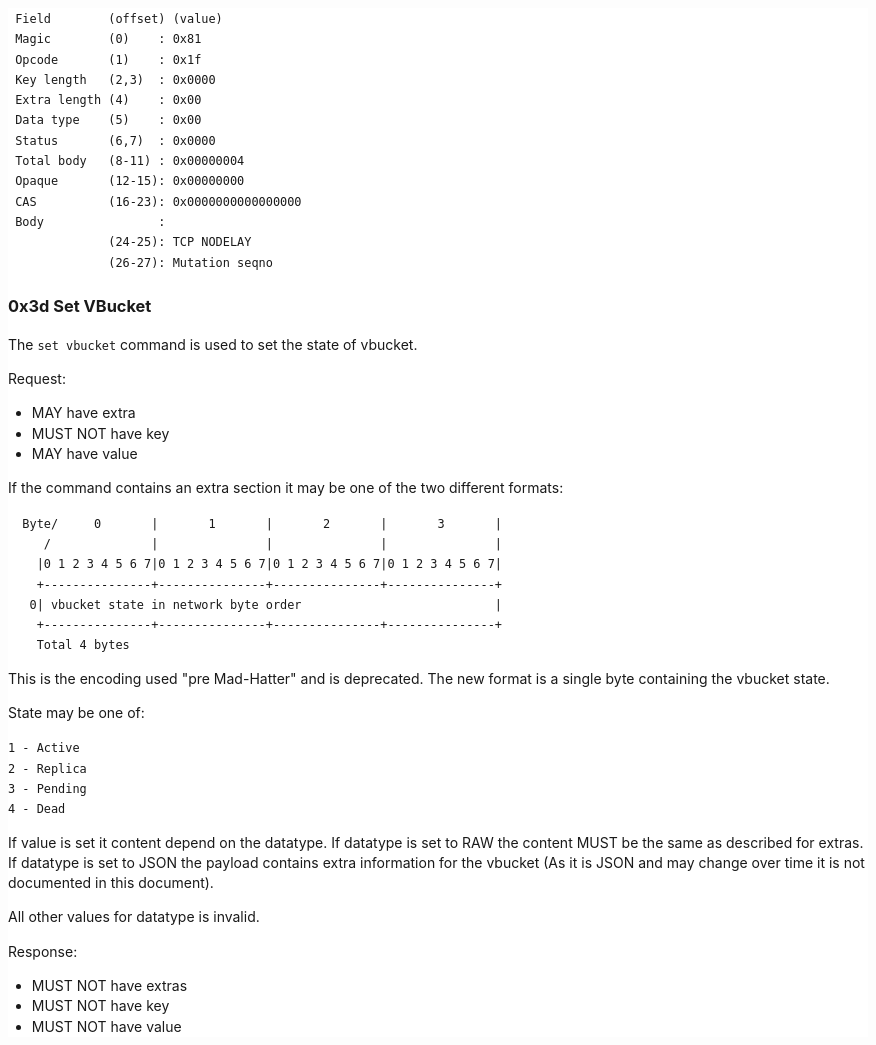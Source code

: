      Field        (offset) (value)
     Magic        (0)    : 0x81
     Opcode       (1)    : 0x1f
     Key length   (2,3)  : 0x0000
     Extra length (4)    : 0x00
     Data type    (5)    : 0x00
     Status       (6,7)  : 0x0000
     Total body   (8-11) : 0x00000004
     Opaque       (12-15): 0x00000000
     CAS          (16-23): 0x0000000000000000
     Body                :
                  (24-25): TCP NODELAY
                  (26-27): Mutation seqno


### 0x3d Set VBucket

The `set vbucket` command is used to set the state of vbucket.

Request:

* MAY have extra
* MUST NOT have key
* MAY have value

If the command contains an extra section it may be one of the two different
formats:

      Byte/     0       |       1       |       2       |       3       |
         /              |               |               |               |
        |0 1 2 3 4 5 6 7|0 1 2 3 4 5 6 7|0 1 2 3 4 5 6 7|0 1 2 3 4 5 6 7|
        +---------------+---------------+---------------+---------------+
       0| vbucket state in network byte order                           |
        +---------------+---------------+---------------+---------------+
        Total 4 bytes

This is the encoding used "pre Mad-Hatter" and is deprecated. The new format
is a single byte containing the vbucket state.

State may be one of:

    1 - Active
    2 - Replica
    3 - Pending
    4 - Dead

If value is set it content depend on the datatype. If datatype is set to
RAW the content MUST be the same as described for extras. If datatype is
set to JSON the payload contains extra information for the vbucket (As it
is JSON and may change over time it is not documented in this document).

All other values for datatype is invalid.

Response:

* MUST NOT have extras
* MUST NOT have key
* MUST NOT have value
